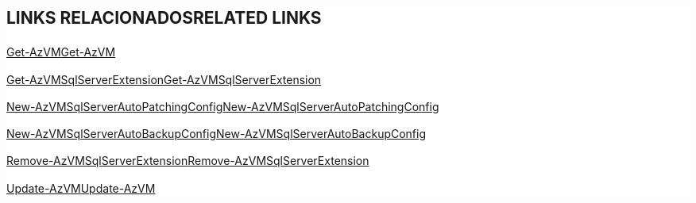 ## <span data-ttu-id="0ed87-158">LINKS RELACIONADOS</span><span class="sxs-lookup"><span data-stu-id="0ed87-158">RELATED LINKS</span></span>

[<span data-ttu-id="0ed87-159">Get-AzVM</span><span class="sxs-lookup"><span data-stu-id="0ed87-159">Get-AzVM</span></span>](./Get-AzVM.md)

[<span data-ttu-id="0ed87-160">Get-AzVMSqlServerExtension</span><span class="sxs-lookup"><span data-stu-id="0ed87-160">Get-AzVMSqlServerExtension</span></span>](./Get-AzVMSqlServerExtension.md)

[<span data-ttu-id="0ed87-161">New-AzVMSqlServerAutoPatchingConfig</span><span class="sxs-lookup"><span data-stu-id="0ed87-161">New-AzVMSqlServerAutoPatchingConfig</span></span>](./New-AzVMSqlServerAutoPatchingConfig.md)

[<span data-ttu-id="0ed87-162">New-AzVMSqlServerAutoBackupConfig</span><span class="sxs-lookup"><span data-stu-id="0ed87-162">New-AzVMSqlServerAutoBackupConfig</span></span>](./New-AzVMSqlServerAutoBackupConfig.md)

[<span data-ttu-id="0ed87-163">Remove-AzVMSqlServerExtension</span><span class="sxs-lookup"><span data-stu-id="0ed87-163">Remove-AzVMSqlServerExtension</span></span>](./Remove-AzVMSqlServerExtension.md)

[<span data-ttu-id="0ed87-164">Update-AzVM</span><span class="sxs-lookup"><span data-stu-id="0ed87-164">Update-AzVM</span></span>](./Update-AzVM.md)


